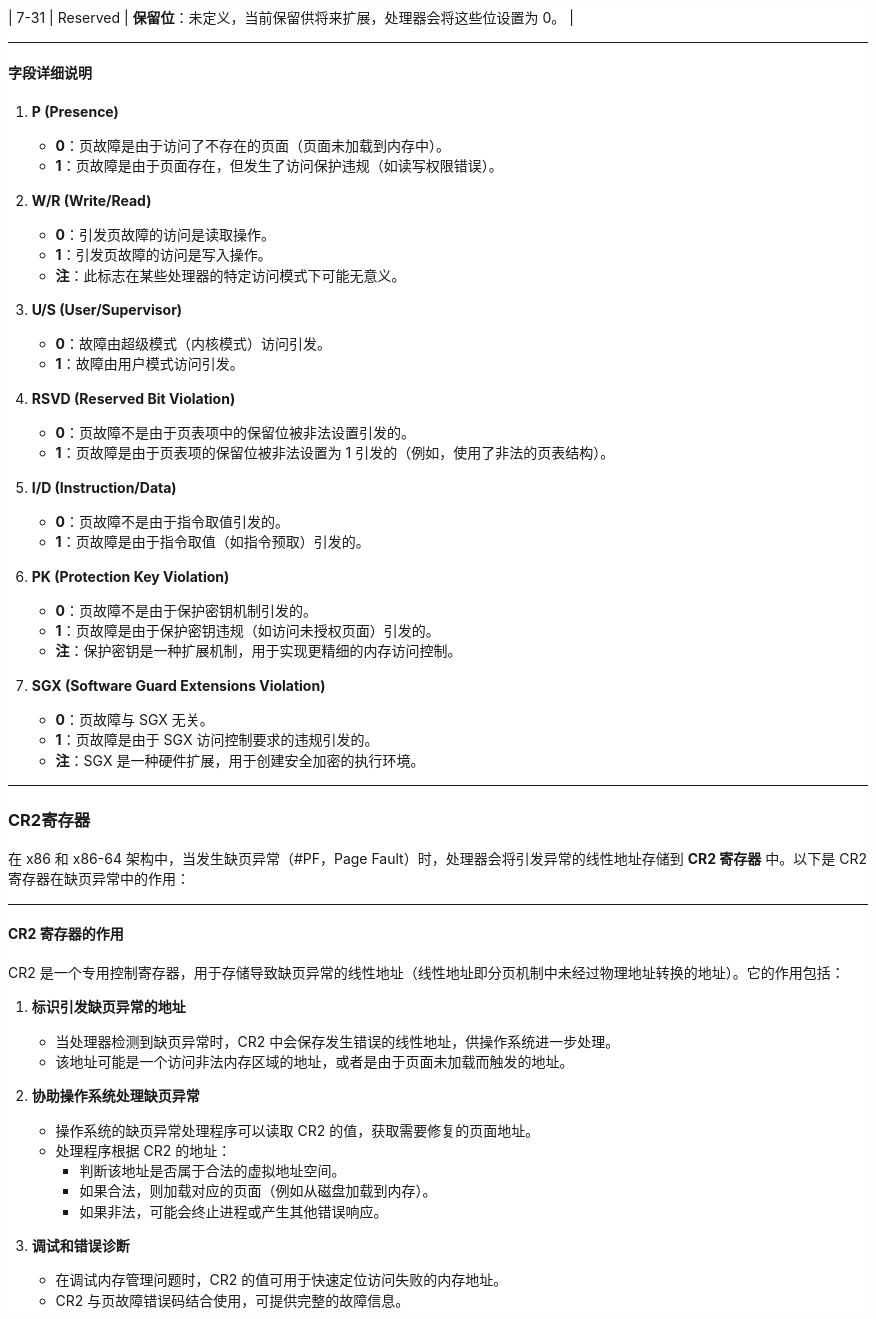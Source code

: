 | 7-31 | Reserved | **保留位**：未定义，当前保留供将来扩展，处理器会将这些位设置为 0。                  |

---

#### **字段详细说明**

1. **P (Presence)**
   - **0**：页故障是由于访问了不存在的页面（页面未加载到内存中）。
   - **1**：页故障是由于页面存在，但发生了访问保护违规（如读写权限错误）。

2. **W/R (Write/Read)**
   - **0**：引发页故障的访问是读取操作。
   - **1**：引发页故障的访问是写入操作。
   - **注**：此标志在某些处理器的特定访问模式下可能无意义。

3. **U/S (User/Supervisor)**
   - **0**：故障由超级模式（内核模式）访问引发。
   - **1**：故障由用户模式访问引发。

4. **RSVD (Reserved Bit Violation)**
   - **0**：页故障不是由于页表项中的保留位被非法设置引发的。
   - **1**：页故障是由于页表项的保留位被非法设置为 1 引发的（例如，使用了非法的页表结构）。

5. **I/D (Instruction/Data)**
   - **0**：页故障不是由于指令取值引发的。
   - **1**：页故障是由于指令取值（如指令预取）引发的。

6. **PK (Protection Key Violation)**
   - **0**：页故障不是由于保护密钥机制引发的。
   - **1**：页故障是由于保护密钥违规（如访问未授权页面）引发的。
   - **注**：保护密钥是一种扩展机制，用于实现更精细的内存访问控制。

7. **SGX (Software Guard Extensions Violation)**
   - **0**：页故障与 SGX 无关。
   - **1**：页故障是由于 SGX 访问控制要求的违规引发的。
   - **注**：SGX 是一种硬件扩展，用于创建安全加密的执行环境。

---

### CR2寄存器

在 x86 和 x86-64 架构中，当发生缺页异常（#PF，Page Fault）时，处理器会将引发异常的线性地址存储到 **CR2 寄存器** 中。以下是 CR2 寄存器在缺页异常中的作用：

---

#### **CR2 寄存器的作用**
CR2 是一个专用控制寄存器，用于存储导致缺页异常的线性地址（线性地址即分页机制中未经过物理地址转换的地址）。它的作用包括：

1. **标识引发缺页异常的地址**
   - 当处理器检测到缺页异常时，CR2 中会保存发生错误的线性地址，供操作系统进一步处理。
   - 该地址可能是一个访问非法内存区域的地址，或者是由于页面未加载而触发的地址。

2. **协助操作系统处理缺页异常**
   - 操作系统的缺页异常处理程序可以读取 CR2 的值，获取需要修复的页面地址。
   - 处理程序根据 CR2 的地址：
     - 判断该地址是否属于合法的虚拟地址空间。
     - 如果合法，则加载对应的页面（例如从磁盘加载到内存）。
     - 如果非法，可能会终止进程或产生其他错误响应。

3. **调试和错误诊断**
   - 在调试内存管理问题时，CR2 的值可用于快速定位访问失败的内存地址。
   - CR2 与页故障错误码结合使用，可提供完整的故障信息。